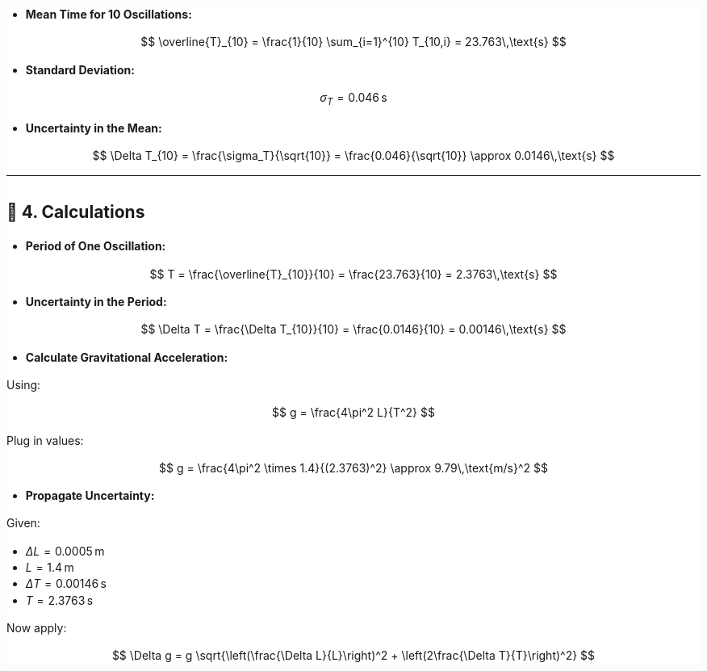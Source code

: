 - **Mean Time for 10 Oscillations:**

$$
\overline{T}_{10} = \frac{1}{10} \sum_{i=1}^{10} T_{10,i} = 23.763\,\text{s}
$$

- **Standard Deviation:**

$$
\sigma_T = 0.046\,\text{s}
$$

- **Uncertainty in the Mean:**

$$
\Delta T_{10} = \frac{\sigma_T}{\sqrt{10}} = \frac{0.046}{\sqrt{10}} \approx 0.0146\,\text{s}
$$

---

## 🧮 4. Calculations

- **Period of One Oscillation:**

$$
T = \frac{\overline{T}_{10}}{10} = \frac{23.763}{10} = 2.3763\,\text{s}
$$

- **Uncertainty in the Period:**

$$
\Delta T = \frac{\Delta T_{10}}{10} = \frac{0.0146}{10} = 0.00146\,\text{s}
$$

- **Calculate Gravitational Acceleration:**

Using:

$$
g = \frac{4\pi^2 L}{T^2}
$$

Plug in values:

$$
g = \frac{4\pi^2 \times 1.4}{(2.3763)^2} \approx 9.79\,\text{m/s}^2
$$

- **Propagate Uncertainty:**

Given:
- $\Delta L = 0.0005\,\text{m}$
- $L = 1.4\,\text{m}$
- $\Delta T = 0.00146\,\text{s}$
- $T = 2.3763\,\text{s}$

Now apply:

$$
\Delta g = g \sqrt{\left(\frac{\Delta L}{L}\right)^2 + \left(2\frac{\Delta T}{T}\right)^2}
$$
